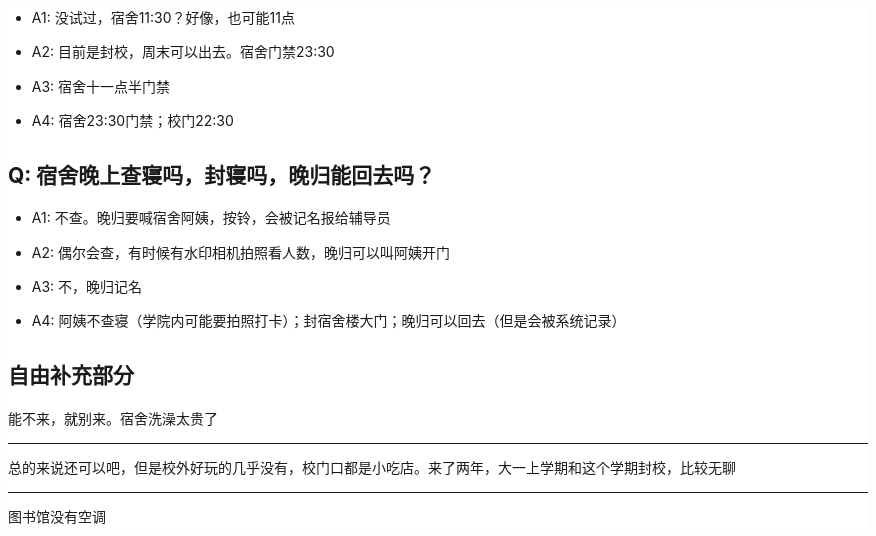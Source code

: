 - A1: 没试过，宿舍11:30？好像，也可能11点

- A2: 目前是封校，周末可以出去。宿舍门禁23:30

- A3: 宿舍十一点半门禁

- A4: 宿舍23:30门禁；校门22:30

## Q: 宿舍晚上查寝吗，封寝吗，晚归能回去吗？

- A1: 不查。晚归要喊宿舍阿姨，按铃，会被记名报给辅导员

- A2: 偶尔会查，有时候有水印相机拍照看人数，晚归可以叫阿姨开门

- A3: 不，晚归记名

- A4: 阿姨不查寝（学院内可能要拍照打卡）；封宿舍楼大门；晚归可以回去（但是会被系统记录）

## 自由补充部分

能不来，就别来。宿舍洗澡太贵了

***

总的来说还可以吧，但是校外好玩的几乎没有，校门口都是小吃店。来了两年，大一上学期和这个学期封校，比较无聊

***

图书馆没有空调